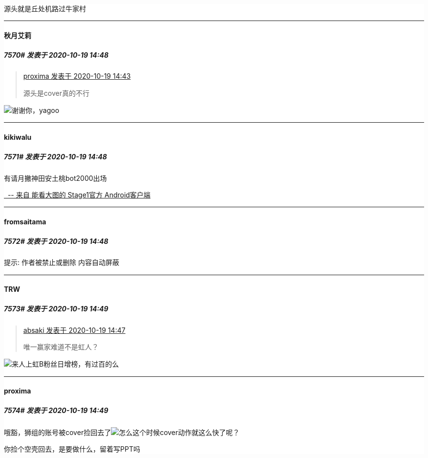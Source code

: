 
源头就是丘处机路过牛家村


*****

####  秋月艾莉  
##### 7570#       发表于 2020-10-19 14:48


<blockquote><a href="httphttps://bbs.saraba1st.com/2b/forum.php?mod=redirect&amp;goto=findpost&amp;pid=49089333&amp;ptid=1963466" target="_blank">proxima 发表于 2020-10-19 14:43</a>

源头是cover真的不行</blockquote>
<img src="https://static.saraba1st.com/image/smiley/face2017/066.png" referrerpolicy="no-referrer">谢谢你，yagoo


*****

####  kikiwalu  
##### 7571#       发表于 2020-10-19 14:48


有请月撇神田安土桃bot2000出场

[  -- 来自 能看大图的 Stage1官方 Android客户端](https://www.coolapk.com/apk/140634)


*****

####  fromsaitama  
##### 7572#       发表于 2020-10-19 14:48

提示: 作者被禁止或删除 内容自动屏蔽


*****

####  TRW  
##### 7573#       发表于 2020-10-19 14:49


<blockquote><a href="httphttps://bbs.saraba1st.com/2b/forum.php?mod=redirect&amp;goto=findpost&amp;pid=49089381&amp;ptid=1963466" target="_blank">absaki 发表于 2020-10-19 14:47</a>

唯一赢家难道不是虹人？</blockquote>
<img src="https://static.saraba1st.com/image/smiley/face2017/067.png" referrerpolicy="no-referrer">来人上虹B粉丝日增榜，有过百的么


*****

####  proxima  
##### 7574#       发表于 2020-10-19 14:49


哦豁，狮组的账号被cover捡回去了<img src="https://static.saraba1st.com/image/smiley/face2017/067.png" referrerpolicy="no-referrer">怎么这个时候cover动作就这么快了呢？

你捡个空壳回去，是要做什么，留着写PPT吗
